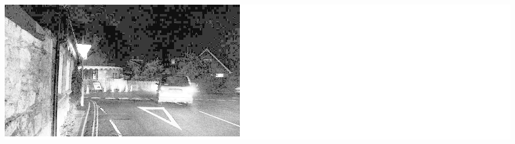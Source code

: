 <img src="ScreenShots/Global Histogram Equalization/Histeq/histeq_1.png" alt="histeq_1" style="zoom:50%;" />
